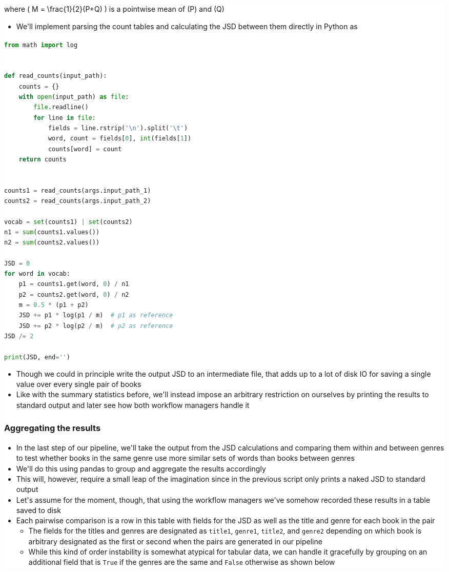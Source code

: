 where \( M = \frac{1}{2}(P+Q) \) is a pointwise mean of \(P\) and \(Q\)

- We'll implement parsing the count tables and calculating the JSD between them directly in Python as

```python
from math import log


def read_counts(input_path):
    counts = {}
    with open(input_path) as file:
        file.readline()
        for line in file:
            fields = line.rstrip('\n').split('\t')
            word, count = fields[0], int(fields[1])
            counts[word] = count
    return counts


counts1 = read_counts(args.input_path_1)
counts2 = read_counts(args.input_path_2)

vocab = set(counts1) | set(counts2)
n1 = sum(counts1.values())
n2 = sum(counts2.values())

JSD = 0
for word in vocab:
    p1 = counts1.get(word, 0) / n1
    p2 = counts2.get(word, 0) / n2
    m = 0.5 * (p1 + p2)
    JSD += p1 * log(p1 / m)  # p1 as reference
    JSD += p2 * log(p2 / m)  # p2 as reference
JSD /= 2

print(JSD, end='')
```

- Though we could in principle write the output JSD to an intermediate file, that adds up to a lot of disk IO for saving a single value over every single pair of books
- Like with the summary statistics before, we'll instead impose an arbitrary restriction on ourselves by printing the results to standard output and later see how both workflow managers handle it

### Aggregating the results
- In the last step of our pipeline, we'll take the output from the JSD calculations and comparing them within and between genres to test whether books in the same genre use more similar sets of words than books between genres
- We'll do this using pandas to group and aggregate the results accordingly
- This will, however, require a small leap of the imagination since in the previous script only prints a naked JSD to standard output
- Let's assume for the moment, though, that using the workflow managers we've somehow recorded these results in a table saved to disk
- Each pairwise comparison is a row in this table with fields for the JSD as well as the title and genre for each book in the pair
  - The fields for the titles and genres are designated as `title1`, `genre1`, `title2`, and `genre2` depending on which book is arbitrary designated as the first or second when the pairs are generated in our pipeline
  - While this kind of order instability is somewhat atypical for tabular data, we can handle it gracefully by grouping on an additional field that is `True` if the genres are the same and `False` otherwise as shown below
